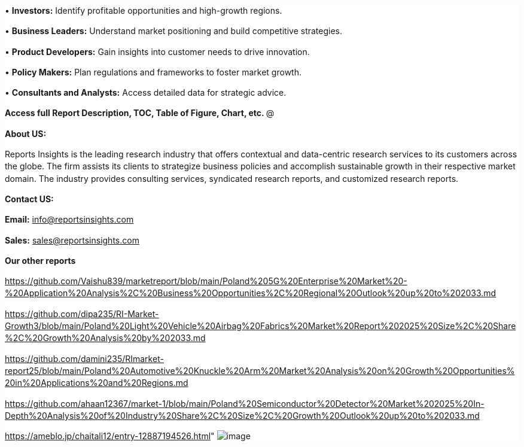 • <strong>Investors:</strong> Identify profitable opportunities and high-growth regions.

• <strong>Business Leaders:</strong> Understand market positioning and build competitive strategies.

• <strong>Product Developers:</strong> Gain insights into customer needs to drive innovation.

• <strong>Policy Makers:</strong> Plan regulations and frameworks to foster market growth.

• <strong>Consultants and Analysts:</strong> Access detailed data for strategic advice.
</ul>
<strong>Access full Report Description, TOC, Table of Figure, Chart, etc. </strong>@  <a href= style=color:#0000ff;></a></font>

<strong><strong>About US</strong>:</strong>

Reports Insights is the leading research industry that offers contextual and data-centric research services to its customers across the globe. The firm assists its clients to strategize business policies and accomplish sustainable growth in their respective market domain. The industry provides consulting services, syndicated research reports, and customized research reports.

<strong>Contact US:</strong>

<p class=""""><b>Email:</b> <a href=mailto:info@reportsinsights.com>info@reportsinsights.com</a></p>
<p class=""""><b>Sales:</b> <a href=mailto:sales@reportsinsights.com>sales@reportsinsights.com</a></p>

<strong>Our other reports</strong>

<a href=https://github.com/Vaishu839/marketreport/blob/main/Poland%205G%20Enterprise%20Market%20-%20Application%20Analysis%2C%20Business%20Opportunities%2C%20Regional%20Outlook%20up%20to%202033.md>https://github.com/Vaishu839/marketreport/blob/main/Poland%205G%20Enterprise%20Market%20-%20Application%20Analysis%2C%20Business%20Opportunities%2C%20Regional%20Outlook%20up%20to%202033.md</a>

<a href=https://github.com/dipa235/RI-Market-Growth3/blob/main/Poland%20Light%20Vehicle%20Airbag%20Fabrics%20Market%20Report%202025%20Size%2C%20Share%2C%20Growth%20Analysis%20by%202033.md>https://github.com/dipa235/RI-Market-Growth3/blob/main/Poland%20Light%20Vehicle%20Airbag%20Fabrics%20Market%20Report%202025%20Size%2C%20Share%2C%20Growth%20Analysis%20by%202033.md</a>

<a href=https://github.com/damini235/RImarket-report25/blob/main/Poland%20Automotive%20Knuckle%20Arm%20Market%20Analysis%20on%20Growth%20Opportunities%20in%20Applications%20and%20Regions.md>https://github.com/damini235/RImarket-report25/blob/main/Poland%20Automotive%20Knuckle%20Arm%20Market%20Analysis%20on%20Growth%20Opportunities%20in%20Applications%20and%20Regions.md</a>

<a href=https://github.com/ahaan12367/market-1/blob/main/Poland%20Semiconductor%20Detector%20Market%202025%20In-Depth%20Analysis%20of%20Industry%20Share%2C%20Size%2C%20Growth%20Outlook%20up%20to%202033.md>https://github.com/ahaan12367/market-1/blob/main/Poland%20Semiconductor%20Detector%20Market%202025%20In-Depth%20Analysis%20of%20Industry%20Share%2C%20Size%2C%20Growth%20Outlook%20up%20to%202033.md</a>

<a href=https://ameblo.jp/chaitali12/entry-12887194526.html>https://ameblo.jp/chaitali12/entry-12887194526.html</a>"
![image](https://github.com/user-attachments/assets/1bdbf401-c0d2-4b58-ae22-ad5ea2e26a76)
